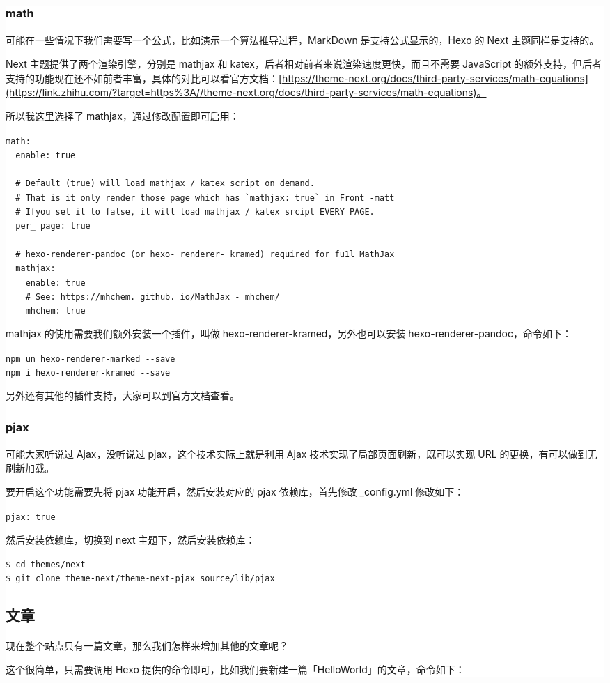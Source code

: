 ### **math**

可能在一些情况下我们需要写一个公式，比如演示一个算法推导过程，MarkDown 是支持公式显示的，Hexo 的 Next 主题同样是支持的。

Next 主题提供了两个渲染引擎，分别是 mathjax 和 katex，后者相对前者来说渲染速度更快，而且不需要 JavaScript 的额外支持，但后者支持的功能现在还不如前者丰富，具体的对比可以看官方文档：[https://theme-next.org/docs/third-party-services/math-equations](https://link.zhihu.com/?target=https%3A//theme-next.org/docs/third-party-services/math-equations)。

所以我这里选择了 mathjax，通过修改配置即可启用：

```
math:
  enable: true

  # Default (true) will load mathjax / katex script on demand.
  # That is it only render those page which has `mathjax: true` in Front -matt
  # Ifyou set it to false, it will load mathjax / katex srcipt EVERY PAGE.
  per_ page: true

  # hexo-renderer-pandoc (or hexo- renderer- kramed) required for fu1l MathJax
  mathjax:
	enable: true
	# See: https://mhchem. github. io/MathJax - mhchem/
	mhchem: true
```

mathjax 的使用需要我们额外安装一个插件，叫做 hexo-renderer-kramed，另外也可以安装 hexo-renderer-pandoc，命令如下：

```text
npm un hexo-renderer-marked --save
npm i hexo-renderer-kramed --save
```

另外还有其他的插件支持，大家可以到官方文档查看。

### **pjax**

可能大家听说过 Ajax，没听说过 pjax，这个技术实际上就是利用 Ajax 技术实现了局部页面刷新，既可以实现 URL 的更换，有可以做到无刷新加载。

要开启这个功能需要先将 pjax 功能开启，然后安装对应的 pjax 依赖库，首先修改 _config.yml 修改如下：

```text
pjax: true
```

然后安装依赖库，切换到 next 主题下，然后安装依赖库：

```text
$ cd themes/next
$ git clone theme-next/theme-next-pjax source/lib/pjax
```

## 文章

现在整个站点只有一篇文章，那么我们怎样来增加其他的文章呢？

这个很简单，只需要调用 Hexo 提供的命令即可，比如我们要新建一篇「HelloWorld」的文章，命令如下：
